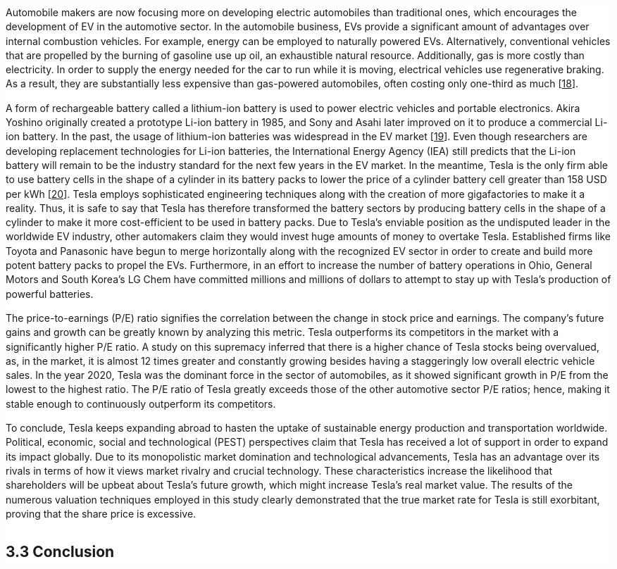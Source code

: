 Automobile makers are now focusing more on developing electric automobiles than traditional ones, which encourages the development of EV in the automotive sector. In the automobile business, EVs provide a significant amount of advantages over internal combustion vehicles. For example, energy can be employed to naturally powered EVs. Alternatively, conventional vehicles that are propelled by the burning of gasoline use up oil, an exhaustible natural resource. Additionally, gas is more costly than electricity. In order to supply the energy needed for the car to run while it is moving, electrical vehicles use regenerative braking. As a result, they are substantially less expensive than gas-powered automobiles, often costing only one-third as much \[[18](https://learning-oreilly-com.ezproxy.christchurchcitylibraries.com/library/view/artificial-intelligence-for/9781119847465/c01.xhtml#ref18)\].

A form of rechargeable battery called a lithium-ion battery is used to power electric vehicles and portable electronics. Akira Yoshino originally created a prototype Li-ion battery in 1985, and Sony and Asahi later improved on it to produce a commercial Li-ion battery. In the past, the usage of lithium-ion batteries was widespread in the EV market \[[19](https://learning-oreilly-com.ezproxy.christchurchcitylibraries.com/library/view/artificial-intelligence-for/9781119847465/c01.xhtml#ref19)\]. Even though researchers are developing replacement technologies for Li-ion batteries, the International Energy Agency (IEA) still predicts that the Li-ion battery will remain to be the industry standard for the next few years in the EV market. In the meantime, Tesla is the only firm able to use battery cells in the shape of a cylinder in its battery packs to lower the price of a cylinder battery cell greater than 158 USD per kWh \[[20](https://learning-oreilly-com.ezproxy.christchurchcitylibraries.com/library/view/artificial-intelligence-for/9781119847465/c01.xhtml#ref20)\]. Tesla employs sophisticated engineering techniques along with the creation of more gigafactories to make it a reality. Thus, it is safe to say that Tesla has therefore transformed the battery sectors by producing battery cells in the shape of a cylinder to make it more cost-efficient to be used in battery packs. Due to Tesla’s enviable position as the undisputed leader in the worldwide EV industry, other automakers claim they would invest huge amounts of money to overtake Tesla. Established firms like Toyota and Panasonic have begun to merge horizontally along with the recognized EV sector in order to create and build more potent battery packs to propel the EVs. Furthermore, in an effort to increase the number of battery operations in Ohio, General Motors and South Korea’s LG Chem have committed millions and millions of dollars to attempt to stay up with Tesla’s production of powerful batteries.

The price-to-earnings (P/E) ratio signifies the correlation between the change in stock price and earnings. The company’s future gains and growth can be greatly known by analyzing this metric. Tesla outperforms its competitors in the market with a significantly higher P/E ratio. A study on this supremacy inferred that there is a higher chance of Tesla stocks being overvalued, as, in the market, it is almost 12 times greater and constantly growing besides having a staggeringly low overall electric vehicle sales. In the year 2020, Tesla was the dominant force in the sector of automobiles, as it showed significant growth in P/E from the lowest to the highest ratio. The P/E ratio of Tesla greatly exceeds those of the other automotive sector P/E ratios; hence, making it stable enough to continuously outperform its competitors.

To conclude, Tesla keeps expanding abroad to hasten the uptake of sustainable energy production and transportation worldwide. Political, economic, social and technological (PEST) perspectives claim that Tesla has received a lot of support in order to expand its impact globally. Due to its monopolistic market domination and technological advancements, Tesla has an advantage over its rivals in terms of how it views market rivalry and crucial technology. These characteristics increase the likelihood that shareholders will be upbeat about Tesla’s future growth, which might increase Tesla’s real market value. The results of the numerous valuation techniques employed in this study clearly demonstrated that the true market rate for Tesla is still exorbitant, proving that the share price is excessive.

## 3.3 Conclusion
